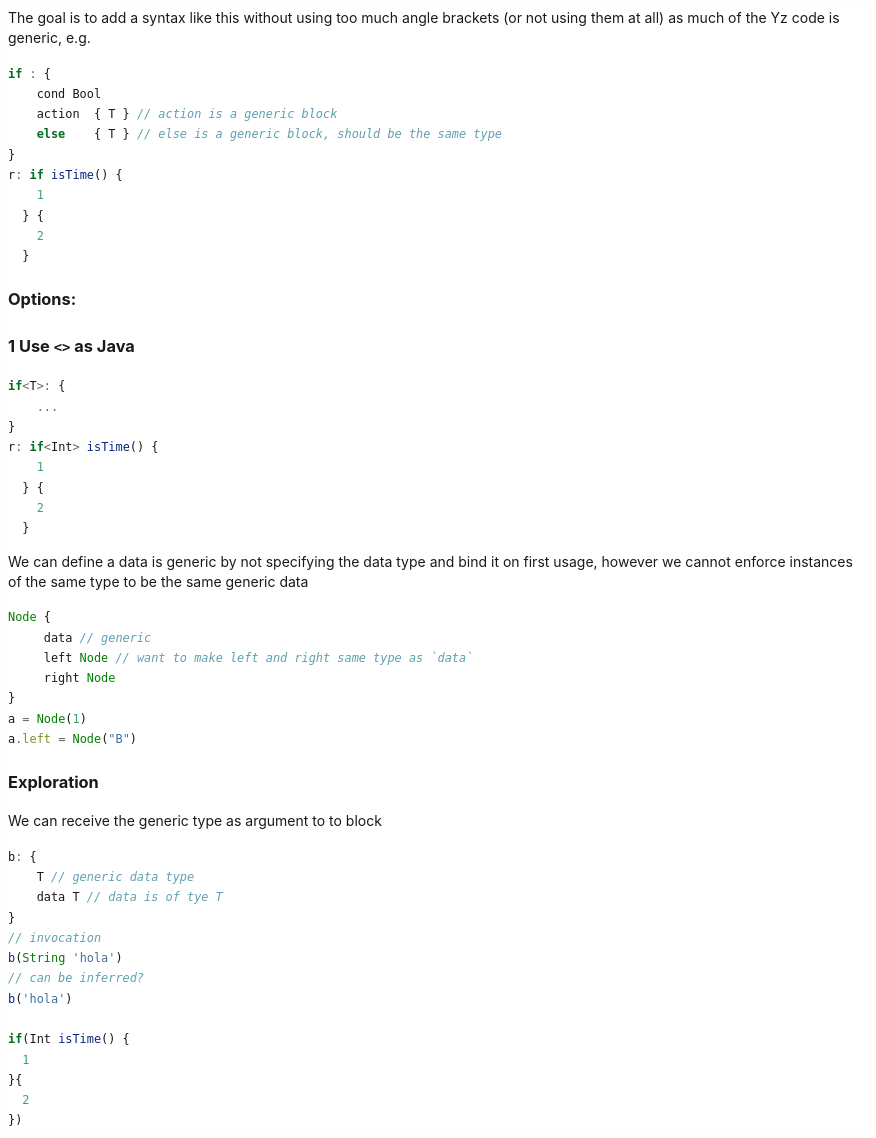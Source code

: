 The goal is to add a syntax like this without using too much angle brackets (or not using them at all) as much of the Yz code is generic, e.g. 

```js
if : { 
	cond Bool
	action  { T } // action is a generic block 
	else    { T } // else is a generic block, should be the same type
}
r: if isTime() { 
	1 
  } {
	2
  }
```

### Options: 

### 1 Use `<>` as Java
```js
if<T>: {
	... 
}
r: if<Int> isTime() {
	1
  } {
	2
  }
```


We can define a data is generic by not specifying the data type and bind it on first usage, however we cannot enforce instances of the same type to be the same generic data

```javascript
Node {
	 data // generic
	 left Node // want to make left and right same type as `data`
	 right Node 
}
a = Node(1)
a.left = Node("B")
```

### Exploration

We can receive the generic type as argument to to block 

```js
b: {
	T // generic data type 
	data T // data is of tye T
}
// invocation
b(String 'hola')
// can be inferred? 
b('hola')

if(Int isTime() {
  1
}{
  2
})

```
